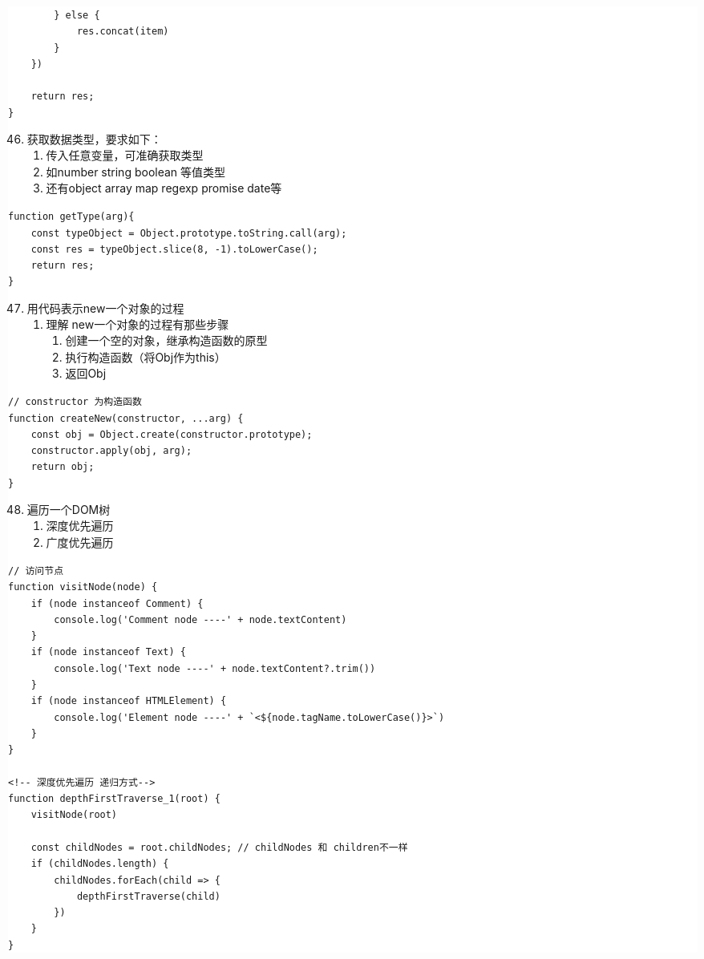 ```
        } else {
            res.concat(item)
        }
    })

    return res;
}
```

46. 获取数据类型，要求如下：
    01. 传入任意变量，可准确获取类型
    02. 如number string boolean 等值类型
    03. 还有object array map regexp promise date等

```
function getType(arg){
    const typeObject = Object.prototype.toString.call(arg);
    const res = typeObject.slice(8, -1).toLowerCase();
    return res;
}
```

47. 用代码表示new一个对象的过程
    01. 理解 new一个对象的过程有那些步骤
        01. 创建一个空的对象，继承构造函数的原型
        02. 执行构造函数（将Obj作为this）
        03. 返回Obj

```
// constructor 为构造函数
function createNew(constructor, ...arg) {
    const obj = Object.create(constructor.prototype);
    constructor.apply(obj, arg);
    return obj;
}
```

48. 遍历一个DOM树
    01. 深度优先遍历
    02. 广度优先遍历

```
// 访问节点
function visitNode(node) {
    if (node instanceof Comment) {
        console.log('Comment node ----' + node.textContent)
    }
    if (node instanceof Text) {
        console.log('Text node ----' + node.textContent?.trim())
    }
    if (node instanceof HTMLElement) {
        console.log('Element node ----' + `<${node.tagName.toLowerCase()}>`)
    }
}

<!-- 深度优先遍历 递归方式-->
function depthFirstTraverse_1(root) {
    visitNode(root)

    const childNodes = root.childNodes; // childNodes 和 children不一样
    if (childNodes.length) {
        childNodes.forEach(child => {
            depthFirstTraverse(child)
        })
    }
}

```